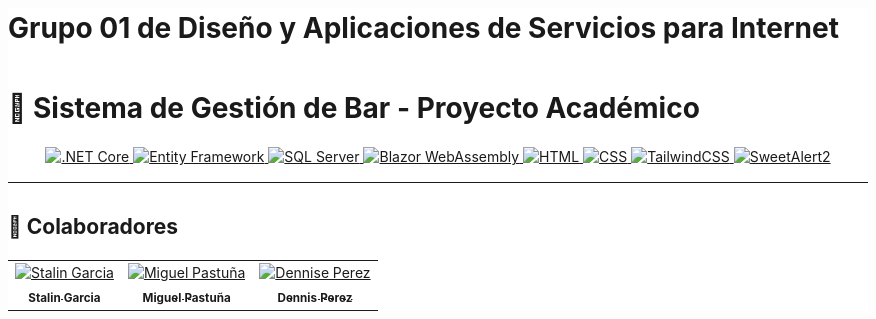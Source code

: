 # Grupo 01 de Diseño y Aplicaciones de Servicios para Internet

# 🍻 Sistema de Gestión de Bar - Proyecto Académico

<p align="center">
  <a href="https://dotnet.microsoft.com/">
    <img src="https://img.shields.io/badge/.NET_Core-8.0-blue?logo=dotnet" alt=".NET Core">
  </a>
  <a href="https://learn.microsoft.com/en-us/ef/core/">
    <img src="https://img.shields.io/badge/Entity_Framework-Core-green?logo=entity-framework" alt="Entity Framework">
  </a>
  <a href="https://www.microsoft.com/en-us/sql-server/">
    <img src="https://img.shields.io/badge/SQL_Server-2022-red?logo=microsoftsqlserver" alt="SQL Server">
  </a>
  <a href="https://dotnet.microsoft.com/apps/aspnet/web-apps/blazor">
    <img src="https://img.shields.io/badge/Blazor_WebAssembly-client--side-purple?logo=blazor" alt="Blazor WebAssembly">
  </a>
  <a href="https://developer.mozilla.org/en-US/docs/Web/HTML">
    <img src="https://img.shields.io/badge/HTML5-e34f26?logo=html5&logoColor=white" alt="HTML">
  </a>
  <a href="https://developer.mozilla.org/en-US/docs/Web/CSS">
    <img src="https://img.shields.io/badge/CSS3-1572b6?logo=css3&logoColor=white" alt="CSS">
  </a>
  <a href="https://tailwindcss.com/">
    <img src="https://img.shields.io/badge/TailwindCSS-06B6D4?logo=tailwindcss&logoColor=white" alt="TailwindCSS">
  </a>
  <a href="https://sweetalert2.github.io/">
    <img src="https://img.shields.io/badge/SweetAlert2-ff69b4?logo=sweetalert&logoColor=white" alt="SweetAlert2">
  </a>
</p>

---

## 👥 Colaboradores
<div align="center">
  <table>
    <tr>
      <td align="center">
        <a href="https://github.com/stalin21r">
          <img src="https://github.com/stalin21r.png" width="80" alt="Stalin Garcia"/><br/>
          <sub><b>Stalin Garcia</b></sub>
        </a>
      </td>
      <td align="center">
        <a href="https://github.com/M147D">
          <img src="https://github.com/M147D.png" width="80" alt="Miguel Pastuña"/><br/>
          <sub><b>Miguel Pastuña</b></sub>
        </a>
      </td>
      <td align="center">
        <a href="https://github.com/dennisperezEPN">
          <img src="https://github.com/dennisperezEPN.png" width="80" alt="Dennise Perez"/><br/>
          <sub><b>Dennis Perez</b></sub>